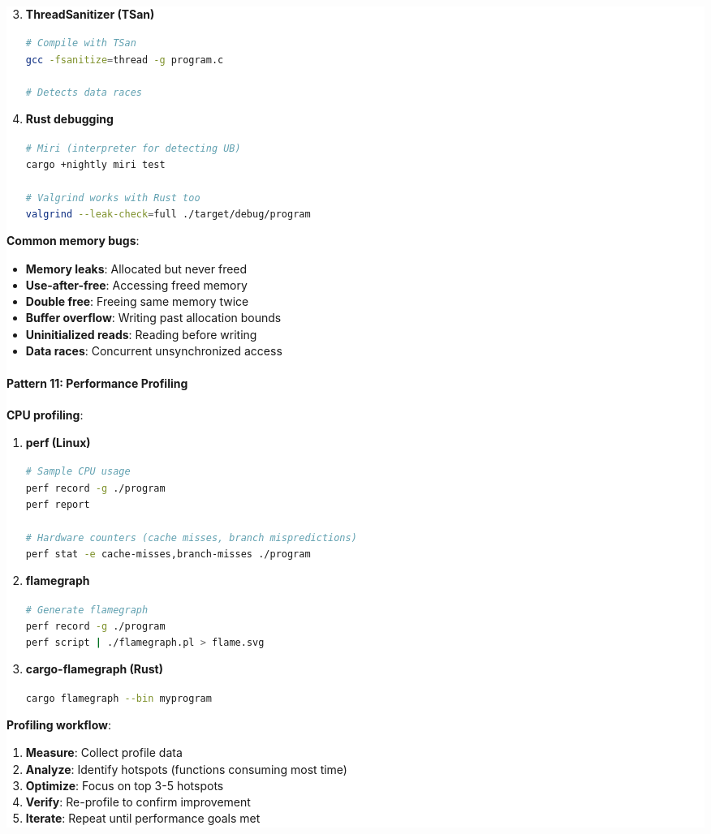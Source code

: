 3. **ThreadSanitizer (TSan)**
   ```bash
   # Compile with TSan
   gcc -fsanitize=thread -g program.c

   # Detects data races
   ```

4. **Rust debugging**
   ```bash
   # Miri (interpreter for detecting UB)
   cargo +nightly miri test

   # Valgrind works with Rust too
   valgrind --leak-check=full ./target/debug/program
   ```

**Common memory bugs**:
- **Memory leaks**: Allocated but never freed
- **Use-after-free**: Accessing freed memory
- **Double free**: Freeing same memory twice
- **Buffer overflow**: Writing past allocation bounds
- **Uninitialized reads**: Reading before writing
- **Data races**: Concurrent unsynchronized access

#### Pattern 11: Performance Profiling

**CPU profiling**:

1. **perf (Linux)**
   ```bash
   # Sample CPU usage
   perf record -g ./program
   perf report

   # Hardware counters (cache misses, branch mispredictions)
   perf stat -e cache-misses,branch-misses ./program
   ```

2. **flamegraph**
   ```bash
   # Generate flamegraph
   perf record -g ./program
   perf script | ./flamegraph.pl > flame.svg
   ```

3. **cargo-flamegraph (Rust)**
   ```bash
   cargo flamegraph --bin myprogram
   ```

**Profiling workflow**:
1. **Measure**: Collect profile data
2. **Analyze**: Identify hotspots (functions consuming most time)
3. **Optimize**: Focus on top 3-5 hotspots
4. **Verify**: Re-profile to confirm improvement
5. **Iterate**: Repeat until performance goals met
